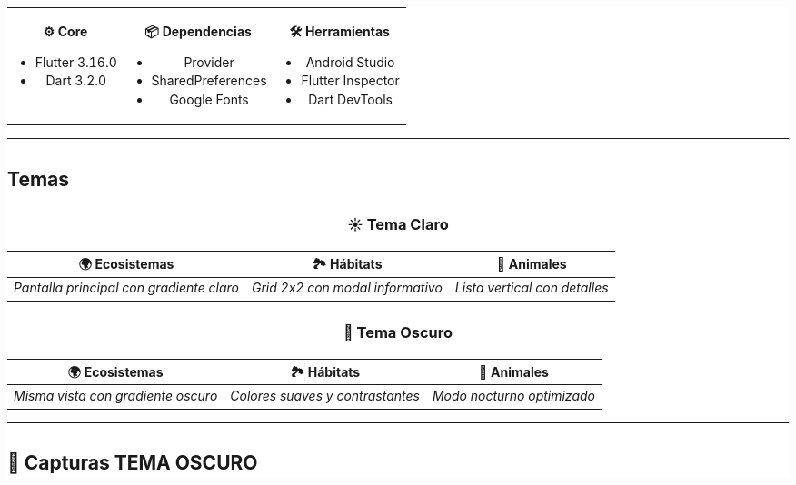 <table>
<tr>
<td align="center">

**⚙️ Core**
- Flutter 3.16.0
- Dart 3.2.0

</td>
<td align="center">

**📦 Dependencias**
- Provider
- SharedPreferences
- Google Fonts

</td>
<td align="center">

**🛠️ Herramientas**
- Android Studio
- Flutter Inspector
- Dart DevTools

</td>
</tr>
</table>

</div>

---

## Temas

<div align="center">

### ☀️ Tema Claro

| 🌍 Ecosistemas | 🏞️ Hábitats | 🦁 Animales |
|:---:|:---:|:---:|
| *Pantalla principal con gradiente claro* | *Grid 2x2 con modal informativo* | *Lista vertical con detalles* |

### 🌙 Tema Oscuro

| 🌍 Ecosistemas | 🏞️ Hábitats | 🦁 Animales |
|:---:|:---:|:---:|
| *Misma vista con gradiente oscuro* | *Colores suaves y contrastantes* | *Modo nocturno optimizado* |

</div>

---
## 📸 Capturas TEMA OSCURO
